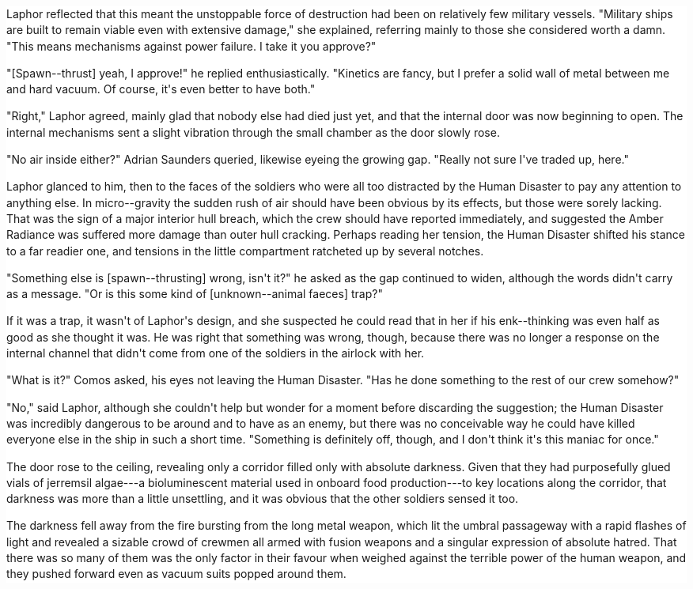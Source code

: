 Laphor reflected that this meant the unstoppable force of destruction
had been on relatively few military vessels. "Military ships are built
to remain viable even with extensive damage," she explained, referring
mainly to those she considered worth a damn. "This means mechanisms
against power failure. I take it you approve?"

"\[Spawn--thrust\] yeah, I approve!" he replied enthusiastically.
"Kinetics are fancy, but I prefer a solid wall of metal between me and
hard vacuum. Of course, it's even better to have both."

"Right," Laphor agreed, mainly glad that nobody else had died just yet,
and that the internal door was now beginning to open. The internal
mechanisms sent a slight vibration through the small chamber as the door
slowly rose.

"No air inside either?" Adrian Saunders queried, likewise eyeing the
growing gap. "Really not sure I've traded up, here."

Laphor glanced to him, then to the faces of the soldiers who were all
too distracted by the Human Disaster to pay any attention to anything
else. In micro--gravity the sudden rush of air should have been obvious
by its effects, but those were sorely lacking. That was the sign of a
major interior hull breach, which the crew should have reported
immediately, and suggested the Amber Radiance was suffered more damage
than outer hull cracking. Perhaps reading her tension, the Human
Disaster shifted his stance to a far readier one, and tensions in the
little compartment ratcheted up by several notches.

"Something else is \[spawn--thrusting\] wrong, isn't it?" he asked as
the gap continued to widen, although the words didn't carry as a
message. "Or is this some kind of \[unknown--animal faeces\] trap?"

If it was a trap, it wasn't of Laphor's design, and she suspected he
could read that in her if his enk--thinking was even half as good as she
thought it was. He was right that something was wrong, though, because
there was no longer a response on the internal channel that didn't come
from one of the soldiers in the airlock with her.

"What is it?" Comos asked, his eyes not leaving the Human Disaster. "Has
he done something to the rest of our crew somehow?"

"No," said Laphor, although she couldn't help but wonder for a moment
before discarding the suggestion; the Human Disaster was incredibly
dangerous to be around and to have as an enemy, but there was no
conceivable way he could have killed everyone else in the ship in such a
short time. "Something is definitely off, though, and I don't think it's
this maniac for once."

The door rose to the ceiling, revealing only a corridor filled only with
absolute darkness. Given that they had purposefully glued vials of
jerremsil algae---a bioluminescent material used in onboard food
production---to key locations along the corridor, that darkness was more
than a little unsettling, and it was obvious that the other soldiers
sensed it too.

The darkness fell away from the fire bursting from the long metal
weapon, which lit the umbral passageway with a rapid flashes of light
and revealed a sizable crowd of crewmen all armed with fusion weapons
and a singular expression of absolute hatred. That there was so many of
them was the only factor in their favour when weighed against the
terrible power of the human weapon, and they pushed forward even as
vacuum suits popped around them.
